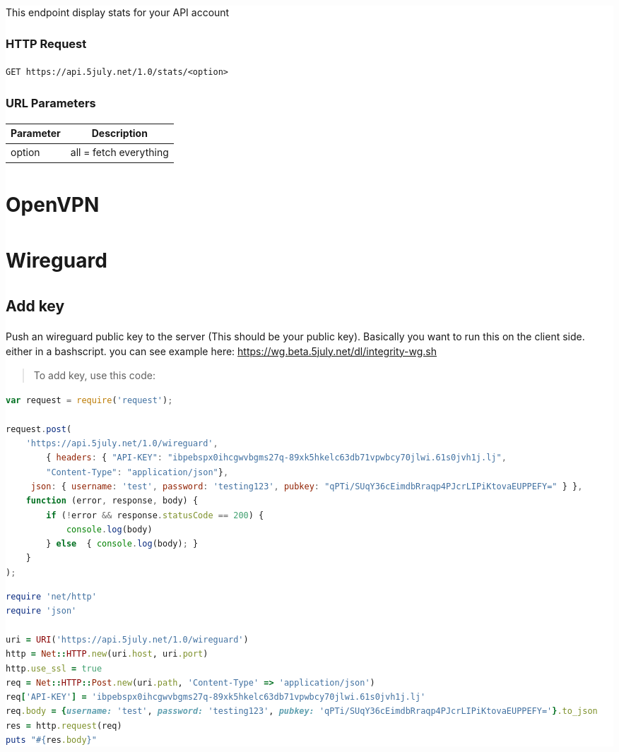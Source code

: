 ```json
```

This endpoint display stats for your API account

### HTTP Request

`GET https://api.5july.net/1.0/stats/<option>`

### URL Parameters

Parameter | Description
--------- | -----------
option | all = fetch everything

# OpenVPN

# Wireguard

## Add key
Push an wireguard public key to the server (This should be your public key).
Basically you want to run this on the client side. either in a bashscript. you can see example here: https://wg.beta.5july.net/dl/integrity-wg.sh

> To add key, use this code:

```javascript
var request = require('request');

request.post(
    'https://api.5july.net/1.0/wireguard',
        { headers: { "API-KEY": "ibpebspx0ihcgwvbgms27q-89xk5hkelc63db71vpwbcy70jlwi.61s0jvh1j.lj",
        "Content-Type": "application/json"},
     json: { username: 'test', password: 'testing123', pubkey: "qPTi/SUqY36cEimdbRraqp4PJcrLIPiKtovaEUPPEFY=" } },
    function (error, response, body) {
        if (!error && response.statusCode == 200) {
            console.log(body)
        } else  { console.log(body); }
    }   
);

```

```ruby
require 'net/http'
require 'json'

uri = URI('https://api.5july.net/1.0/wireguard')
http = Net::HTTP.new(uri.host, uri.port)
http.use_ssl = true
req = Net::HTTP::Post.new(uri.path, 'Content-Type' => 'application/json')
req['API-KEY'] = 'ibpebspx0ihcgwvbgms27q-89xk5hkelc63db71vpwbcy70jlwi.61s0jvh1j.lj'
req.body = {username: 'test', password: 'testing123', pubkey: 'qPTi/SUqY36cEimdbRraqp4PJcrLIPiKtovaEUPPEFY='}.to_json
res = http.request(req)
puts "#{res.body}"

```
